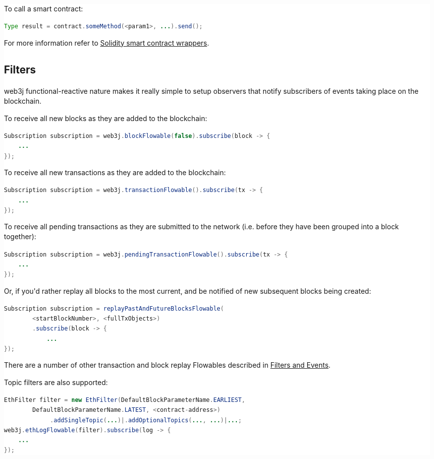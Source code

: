 To call a smart contract:

```java
Type result = contract.someMethod(<param1>, ...).send();
```

For more information refer to [Solidity smart contract wrappers](smart_contracts.md#solidity-smart-contract-wrappers).

Filters
-------

web3j functional-reactive nature makes it really simple to setup observers that notify subscribers of events taking place on the blockchain.

To receive all new blocks as they are added to the blockchain:

```java
Subscription subscription = web3j.blockFlowable(false).subscribe(block -> {
    ...
});
```

To receive all new transactions as they are added to the blockchain:

```java
Subscription subscription = web3j.transactionFlowable().subscribe(tx -> {
    ...
});
```

To receive all pending transactions as they are submitted to the network (i.e. before they have been grouped into a block together):

```java
Subscription subscription = web3j.pendingTransactionFlowable().subscribe(tx -> {
    ...
});
```

Or, if you'd rather replay all blocks to the most current, and be notified of new subsequent blocks being created:

```java
Subscription subscription = replayPastAndFutureBlocksFlowable(
        <startBlockNumber>, <fullTxObjects>)
        .subscribe(block -> {
            ...
});
```

There are a number of other transaction and block replay Flowables described in [Filters and Events](filters_and_events.md).

Topic filters are also supported:

```java
EthFilter filter = new EthFilter(DefaultBlockParameterName.EARLIEST,
        DefaultBlockParameterName.LATEST, <contract-address>)
             .addSingleTopic(...)|.addOptionalTopics(..., ...)|...;
web3j.ethLogFlowable(filter).subscribe(log -> {
    ...
});
```
